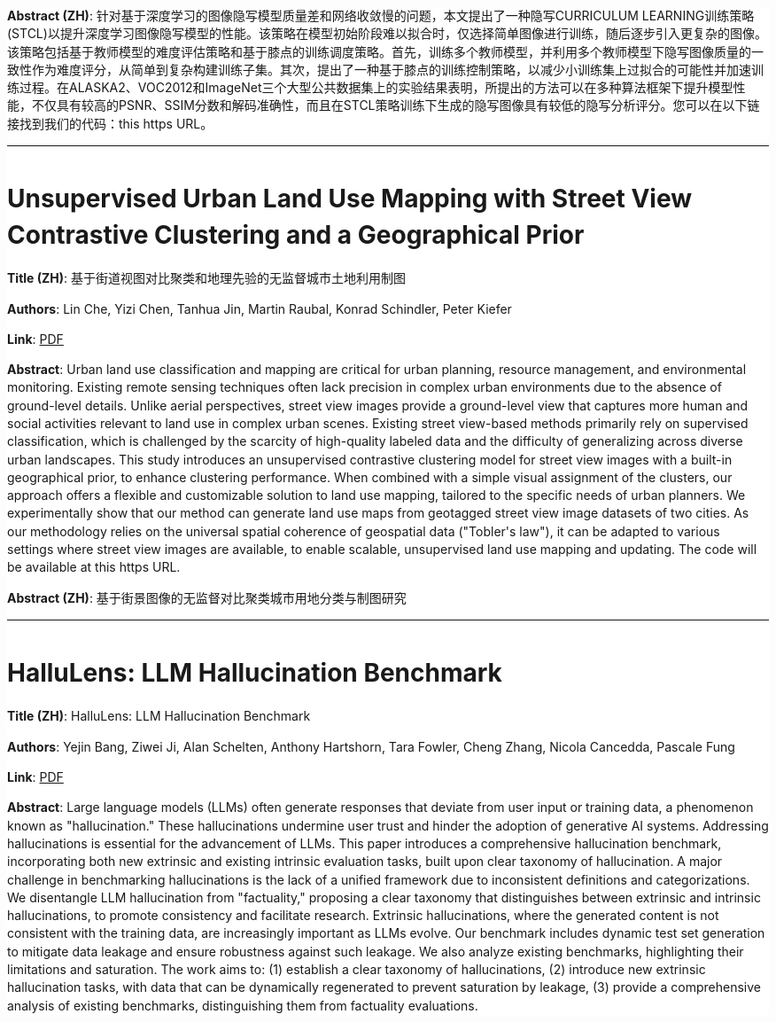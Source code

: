 **Abstract (ZH)**: 针对基于深度学习的图像隐写模型质量差和网络收敛慢的问题，本文提出了一种隐写CURRICULUM LEARNING训练策略(STCL)以提升深度学习图像隐写模型的性能。该策略在模型初始阶段难以拟合时，仅选择简单图像进行训练，随后逐步引入更复杂的图像。该策略包括基于教师模型的难度评估策略和基于膝点的训练调度策略。首先，训练多个教师模型，并利用多个教师模型下隐写图像质量的一致性作为难度评分，从简单到复杂构建训练子集。其次，提出了一种基于膝点的训练控制策略，以减少小训练集上过拟合的可能性并加速训练过程。在ALASKA2、VOC2012和ImageNet三个大型公共数据集上的实验结果表明，所提出的方法可以在多种算法框架下提升模型性能，不仅具有较高的PSNR、SSIM分数和解码准确性，而且在STCL策略训练下生成的隐写图像具有较低的隐写分析评分。您可以在以下链接找到我们的代码：this https URL。 

---
# Unsupervised Urban Land Use Mapping with Street View Contrastive Clustering and a Geographical Prior 

**Title (ZH)**: 基于街道视图对比聚类和地理先验的无监督城市土地利用制图 

**Authors**: Lin Che, Yizi Chen, Tanhua Jin, Martin Raubal, Konrad Schindler, Peter Kiefer  

**Link**: [PDF](https://arxiv.org/pdf/2504.17551)  

**Abstract**: Urban land use classification and mapping are critical for urban planning, resource management, and environmental monitoring. Existing remote sensing techniques often lack precision in complex urban environments due to the absence of ground-level details. Unlike aerial perspectives, street view images provide a ground-level view that captures more human and social activities relevant to land use in complex urban scenes. Existing street view-based methods primarily rely on supervised classification, which is challenged by the scarcity of high-quality labeled data and the difficulty of generalizing across diverse urban landscapes. This study introduces an unsupervised contrastive clustering model for street view images with a built-in geographical prior, to enhance clustering performance. When combined with a simple visual assignment of the clusters, our approach offers a flexible and customizable solution to land use mapping, tailored to the specific needs of urban planners. We experimentally show that our method can generate land use maps from geotagged street view image datasets of two cities. As our methodology relies on the universal spatial coherence of geospatial data ("Tobler's law"), it can be adapted to various settings where street view images are available, to enable scalable, unsupervised land use mapping and updating. The code will be available at this https URL. 

**Abstract (ZH)**: 基于街景图像的无监督对比聚类城市用地分类与制图研究 

---
# HalluLens: LLM Hallucination Benchmark 

**Title (ZH)**: HalluLens: LLM Hallucination Benchmark 

**Authors**: Yejin Bang, Ziwei Ji, Alan Schelten, Anthony Hartshorn, Tara Fowler, Cheng Zhang, Nicola Cancedda, Pascale Fung  

**Link**: [PDF](https://arxiv.org/pdf/2504.17550)  

**Abstract**: Large language models (LLMs) often generate responses that deviate from user input or training data, a phenomenon known as "hallucination." These hallucinations undermine user trust and hinder the adoption of generative AI systems. Addressing hallucinations is essential for the advancement of LLMs. This paper introduces a comprehensive hallucination benchmark, incorporating both new extrinsic and existing intrinsic evaluation tasks, built upon clear taxonomy of hallucination. A major challenge in benchmarking hallucinations is the lack of a unified framework due to inconsistent definitions and categorizations. We disentangle LLM hallucination from "factuality," proposing a clear taxonomy that distinguishes between extrinsic and intrinsic hallucinations, to promote consistency and facilitate research. Extrinsic hallucinations, where the generated content is not consistent with the training data, are increasingly important as LLMs evolve. Our benchmark includes dynamic test set generation to mitigate data leakage and ensure robustness against such leakage. We also analyze existing benchmarks, highlighting their limitations and saturation. The work aims to: (1) establish a clear taxonomy of hallucinations, (2) introduce new extrinsic hallucination tasks, with data that can be dynamically regenerated to prevent saturation by leakage, (3) provide a comprehensive analysis of existing benchmarks, distinguishing them from factuality evaluations. 
